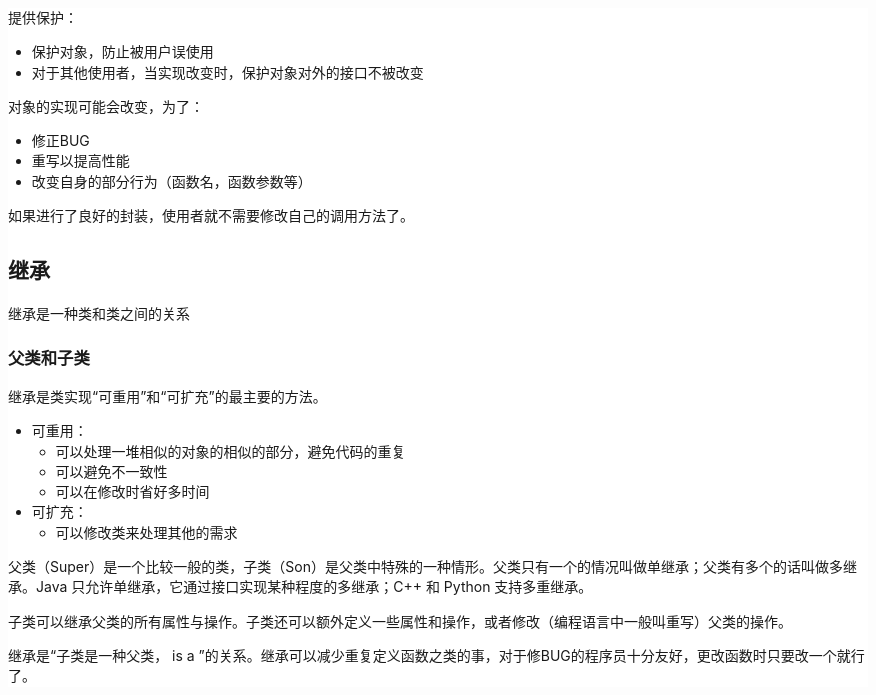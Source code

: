 提供保护：

- 保护对象，防止被用户误使用
- 对于其他使用者，当实现改变时，保护对象对外的接口不被改变

对象的实现可能会改变，为了：

- 修正BUG
- 重写以提高性能
- 改变自身的部分行为（函数名，函数参数等）

如果进行了良好的封装，使用者就不需要修改自己的调用方法了。

## 继承

继承是一种类和类之间的关系

### 父类和子类

继承是类实现“可重用”和“可扩充”的最主要的方法。

- 可重用：
  - 可以处理一堆相似的对象的相似的部分，避免代码的重复
  - 可以避免不一致性
  - 可以在修改时省好多时间
- 可扩充：
  - 可以修改类来处理其他的需求

父类（Super）是一个比较一般的类，子类（Son）是父类中特殊的一种情形。父类只有一个的情况叫做单继承；父类有多个的话叫做多继承。Java 只允许单继承，它通过接口实现某种程度的多继承；C++ 和 Python 支持多重继承。

子类可以继承父类的所有属性与操作。子类还可以额外定义一些属性和操作，或者修改（编程语言中一般叫重写）父类的操作。

继承是“子类是一种父类， is a ”的关系。继承可以减少重复定义函数之类的事，对于修BUG的程序员十分友好，更改函数时只要改一个就行了。
